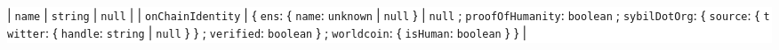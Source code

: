 | `name` | `string` \| ``null`` |
| `onChainIdentity` | { `ens`: { `name`: `unknown` \| ``null``  } \| ``null`` ; `proofOfHumanity`: `boolean` ; `sybilDotOrg`: { `source`: { `twitter`: { `handle`: `string` \| ``null``  }  } ; `verified`: `boolean`  } ; `worldcoin`: { `isHuman`: `boolean`  }  } |
